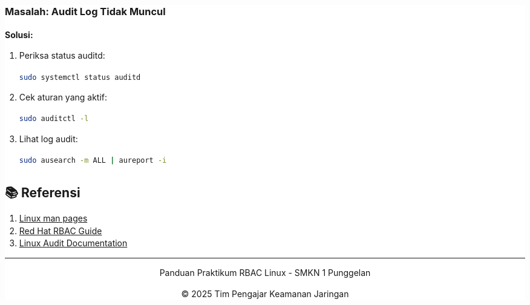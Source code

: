 ### Masalah: Audit Log Tidak Muncul
**Solusi:**
1. Periksa status auditd:
   ```bash
   sudo systemctl status auditd
   ```
2. Cek aturan yang aktif:
   ```bash
   sudo auditctl -l
   ```
3. Lihat log audit:
   ```bash
   sudo ausearch -m ALL | aureport -i
   ```

## 📚 Referensi
1. [Linux man pages](https://man7.org/linux/man-pages/)
2. [Red Hat RBAC Guide](https://access.redhat.com/documentation/en-us/red_hat_enterprise_linux/8/html/configuring_and_managing_identity_management/configuring-role-based-access-control_configuring-and-managing-idm)
3. [Linux Audit Documentation](https://access.redhat.com/documentation/en-us/red_hat_enterprise_linux/8/html/security_hardening/auditing-the-system_security-hardening)

---
<div align="center">
  <p>Panduan Praktikum RBAC Linux - SMKN 1 Punggelan</p>
  <p>© 2025 Tim Pengajar Keamanan Jaringan</p>
</div>
